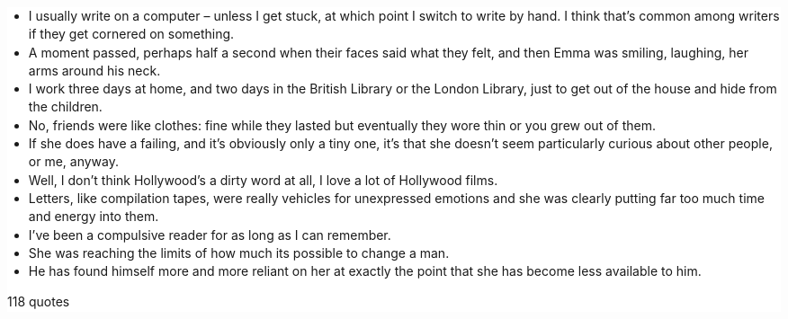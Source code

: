  - I usually write on a computer – unless I get stuck, at which point I switch to write by hand. I think that’s common among writers if they get cornered on something.
 - A moment passed, perhaps half a second when their faces said what they felt, and then Emma was smiling, laughing, her arms around his neck.
 - I work three days at home, and two days in the British Library or the London Library, just to get out of the house and hide from the children.
 - No, friends were like clothes: fine while they lasted but eventually they wore thin or you grew out of them.
 - If she does have a failing, and it’s obviously only a tiny one, it’s that she doesn’t seem particularly curious about other people, or me, anyway.
 - Well, I don’t think Hollywood’s a dirty word at all, I love a lot of Hollywood films.
 - Letters, like compilation tapes, were really vehicles for unexpressed emotions and she was clearly putting far too much time and energy into them.
 - I’ve been a compulsive reader for as long as I can remember.
 - She was reaching the limits of how much its possible to change a man.
 - He has found himself more and more reliant on her at exactly the point that she has become less available to him.

118 quotes
